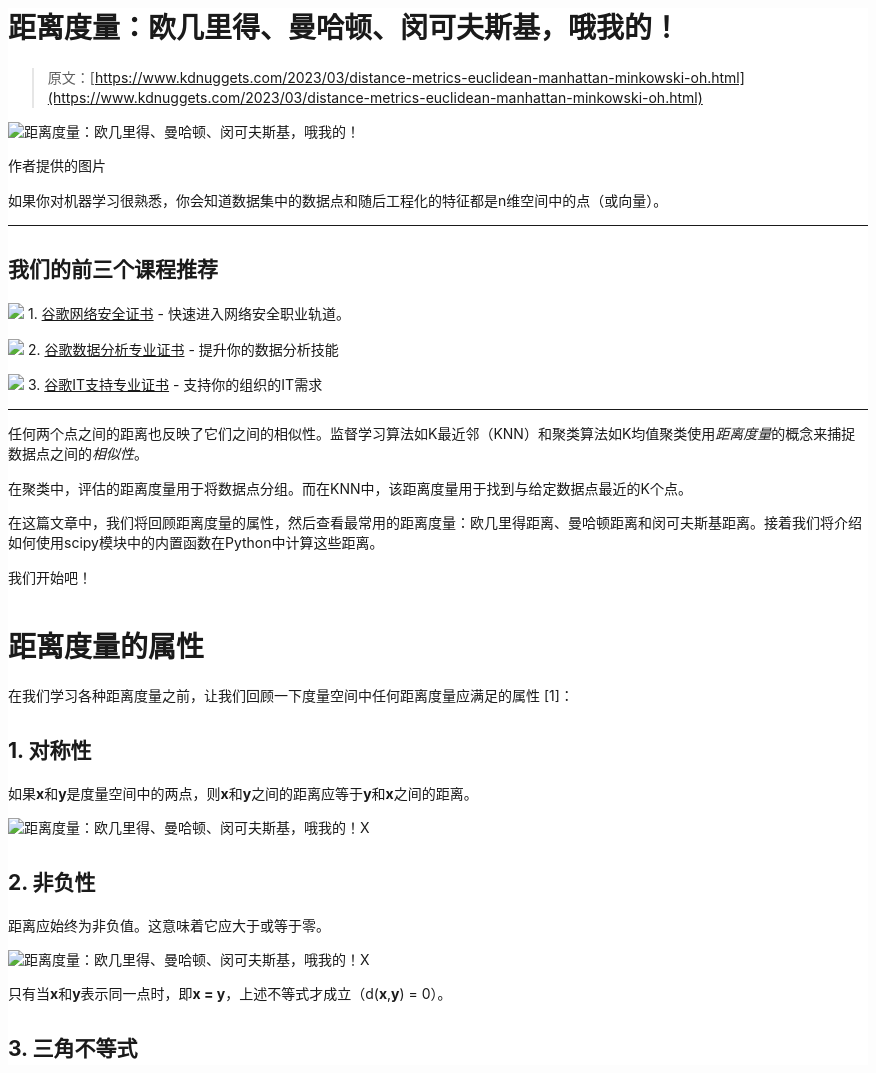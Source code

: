 # 距离度量：欧几里得、曼哈顿、闵可夫斯基，哦我的！

> 原文：[https://www.kdnuggets.com/2023/03/distance-metrics-euclidean-manhattan-minkowski-oh.html](https://www.kdnuggets.com/2023/03/distance-metrics-euclidean-manhattan-minkowski-oh.html)

![距离度量：欧几里得、曼哈顿、闵可夫斯基，哦我的！](../Images/38926b26a469bc32f4997a6c0967aed9.png)

作者提供的图片

如果你对机器学习很熟悉，你会知道数据集中的数据点和随后工程化的特征都是n维空间中的点（或向量）。

* * *

## 我们的前三个课程推荐

![](../Images/0244c01ba9267c002ef39d4907e0b8fb.png) 1\. [谷歌网络安全证书](https://www.kdnuggets.com/google-cybersecurity) - 快速进入网络安全职业轨道。

![](../Images/e225c49c3c91745821c8c0368bf04711.png) 2\. [谷歌数据分析专业证书](https://www.kdnuggets.com/google-data-analytics) - 提升你的数据分析技能

![](../Images/0244c01ba9267c002ef39d4907e0b8fb.png) 3\. [谷歌IT支持专业证书](https://www.kdnuggets.com/google-itsupport) - 支持你的组织的IT需求

* * *

任何两个点之间的距离也反映了它们之间的相似性。监督学习算法如K最近邻（KNN）和聚类算法如K均值聚类使用*距离度量*的概念来捕捉数据点之间的*相似性*。

在聚类中，评估的距离度量用于将数据点分组。而在KNN中，该距离度量用于找到与给定数据点最近的K个点。

在这篇文章中，我们将回顾距离度量的属性，然后查看最常用的距离度量：欧几里得距离、曼哈顿距离和闵可夫斯基距离。接着我们将介绍如何使用scipy模块中的内置函数在Python中计算这些距离。

我们开始吧！

# 距离度量的属性

在我们学习各种距离度量之前，让我们回顾一下度量空间中任何距离度量应满足的属性 [1]：

## 1\. 对称性

如果**x**和**y**是度量空间中的两点，则**x**和**y**之间的距离应等于**y**和**x**之间的距离。

![距离度量：欧几里得、曼哈顿、闵可夫斯基，哦我的！X](../Images/8d0181c4a4367ba172f66ecef1b3a6cc.png)

## 2\. 非负性

距离应始终为非负值。这意味着它应大于或等于零。

![距离度量：欧几里得、曼哈顿、闵可夫斯基，哦我的！X](../Images/0ba509fa3edd8991880e13078fe4bd56.png)

只有当**x**和**y**表示同一点时，即**x = y**，上述不等式才成立（d(**x**,**y**) = 0）。

## 3\. 三角不等式
